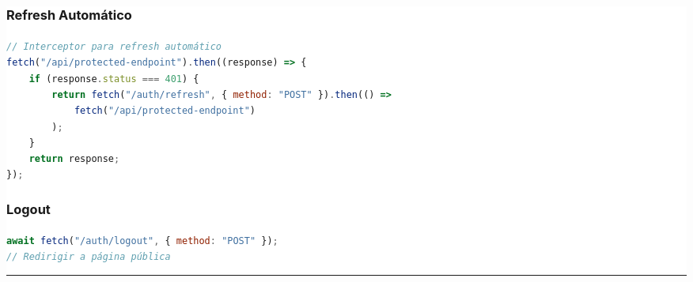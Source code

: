 ### **Refresh Automático**

```javascript
// Interceptor para refresh automático
fetch("/api/protected-endpoint").then((response) => {
	if (response.status === 401) {
		return fetch("/auth/refresh", { method: "POST" }).then(() =>
			fetch("/api/protected-endpoint")
		);
	}
	return response;
});
```

### **Logout**

```javascript
await fetch("/auth/logout", { method: "POST" });
// Redirigir a página pública
```

---
